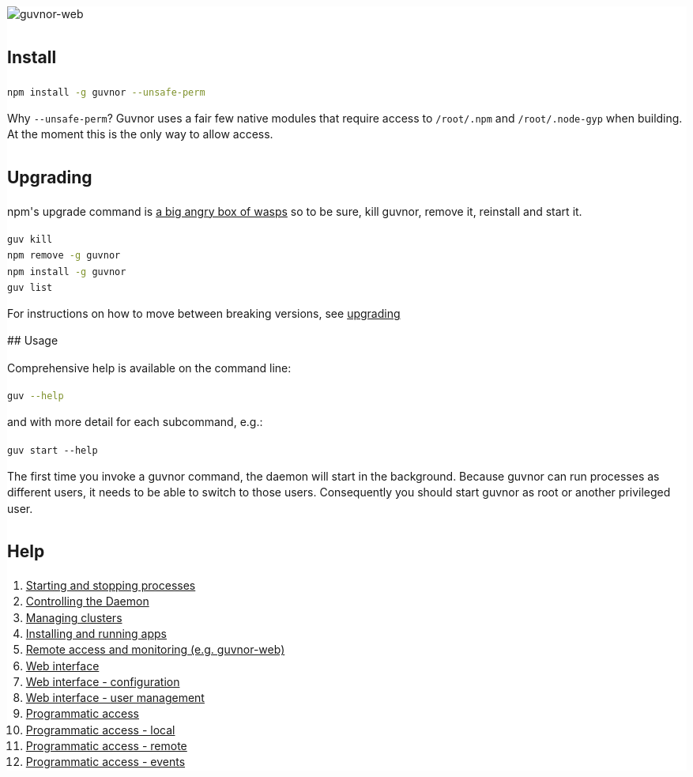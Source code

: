 ![guvnor-web](img/host.png)

## Install

```sh
npm install -g guvnor --unsafe-perm
```

Why `--unsafe-perm`? Guvnor uses a fair few native modules that require access to `/root/.npm` and `/root/.node-gyp` when building. At the moment this is the only way to allow access.

## Upgrading

npm's upgrade command is [a big angry box of wasps](https://github.com/npm/npm/issues/6247#issuecomment-63022163) so to be sure, kill guvnor, remove it, reinstall and start it.

```sh
guv kill
npm remove -g guvnor
npm install -g guvnor
guv list
```

For instructions on how to move between breaking versions, see [upgrading](UPGRADING.md)

## Usage

Comprehensive help is available on the command line:

```sh
guv --help
```

and with more detail for each subcommand, e.g.:

```
guv start --help
```

The first time you invoke a guvnor command, the daemon will start in the background.  Because guvnor can run processes as different users, it needs to be able to switch to those users.  Consequently you should start guvnor as root or another privileged user.

## Help

1. [Starting and stopping processes](docs/processes.md)
1. [Controlling the Daemon](docs/daemon.md)
1. [Managing clusters](docs/clusters.md)
1. [Installing and running apps](docs/apps.md)
1. [Remote access and monitoring (e.g. guvnor-web)](docs/remote.md)
1. [Web interface](docs/web.md)
1. [Web interface - configuration](docs/web-config.md)
1. [Web interface - user management](docs/web-uesrs.md)
1. [Programmatic access](docs/programmatic-access.md)
1. [Programmatic access - local](docs/programmatic-access-local.md)
1. [Programmatic access - remote](docs/programmatic-access-remote.md)
1. [Programmatic access - events](docs/programmatic-access-events.md)
